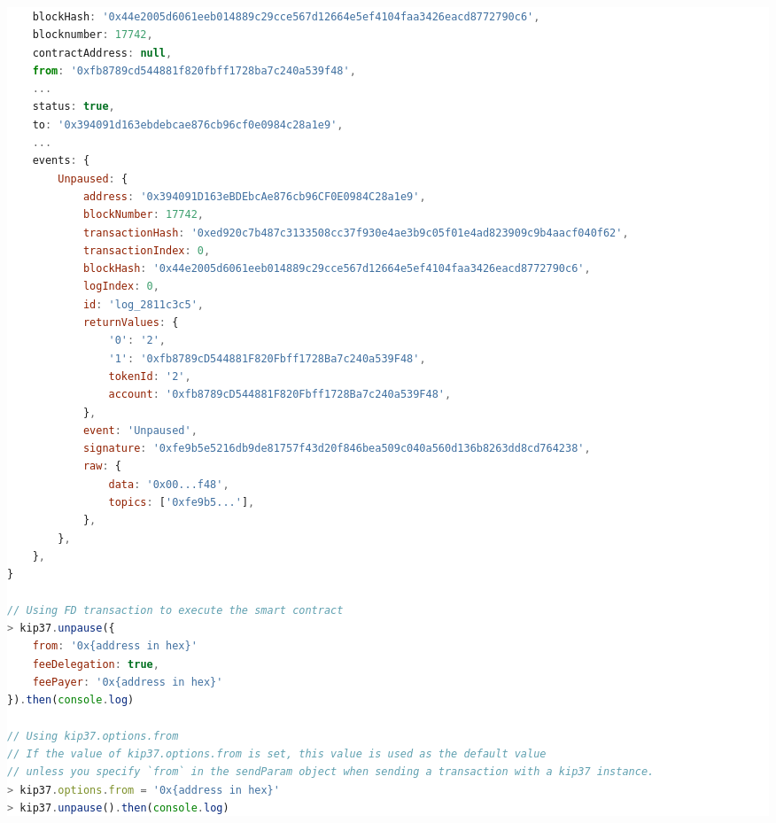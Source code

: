 ```javascript
    blockHash: '0x44e2005d6061eeb014889c29cce567d12664e5ef4104faa3426eacd8772790c6',
    blocknumber: 17742,
    contractAddress: null,
    from: '0xfb8789cd544881f820fbff1728ba7c240a539f48',
    ...
    status: true,
    to: '0x394091d163ebdebcae876cb96cf0e0984c28a1e9',
    ...
    events: {
        Unpaused: {
            address: '0x394091D163eBDEbcAe876cb96CF0E0984C28a1e9',
            blockNumber: 17742,
            transactionHash: '0xed920c7b487c3133508cc37f930e4ae3b9c05f01e4ad823909c9b4aacf040f62',
            transactionIndex: 0,
            blockHash: '0x44e2005d6061eeb014889c29cce567d12664e5ef4104faa3426eacd8772790c6',
            logIndex: 0,
            id: 'log_2811c3c5',
            returnValues: {
                '0': '2',
                '1': '0xfb8789cD544881F820Fbff1728Ba7c240a539F48',
                tokenId: '2',
                account: '0xfb8789cD544881F820Fbff1728Ba7c240a539F48',
            },
            event: 'Unpaused',
            signature: '0xfe9b5e5216db9de81757f43d20f846bea509c040a560d136b8263dd8cd764238',
            raw: {
                data: '0x00...f48',
                topics: ['0xfe9b5...'],
            },
        },
    },
}

// Using FD transaction to execute the smart contract
> kip37.unpause({
    from: '0x{address in hex}'
    feeDelegation: true,
    feePayer: '0x{address in hex}'
}).then(console.log)

// Using kip37.options.from
// If the value of kip37.options.from is set, this value is used as the default value 
// unless you specify `from` in the sendParam object when sending a transaction with a kip37 instance.
> kip37.options.from = '0x{address in hex}'
> kip37.unpause().then(console.log)
```

[getTransactionReceipt]: ../caver-rpc/klay.md#caver-rpc-klay-gettransactionreceipt
